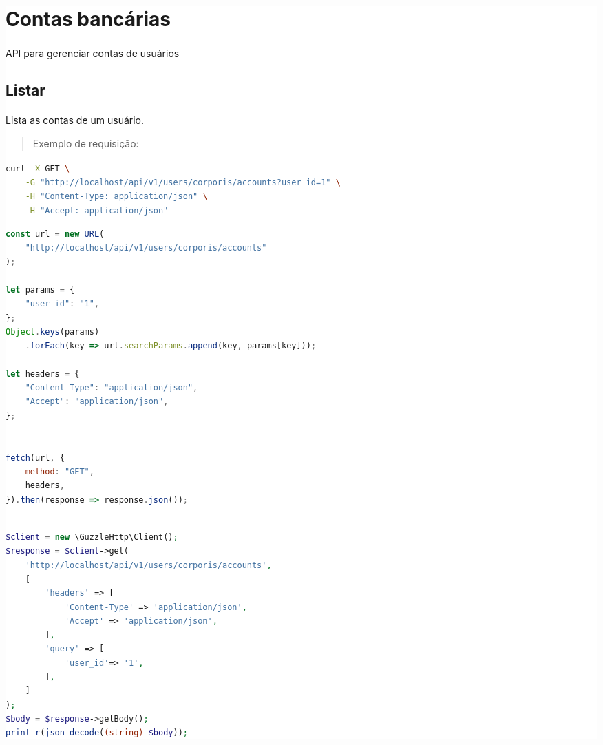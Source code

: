 # Contas bancárias

API para gerenciar contas de usuários

## Listar


Lista as contas de um usuário.

> Exemplo de requisição:

```bash
curl -X GET \
    -G "http://localhost/api/v1/users/corporis/accounts?user_id=1" \
    -H "Content-Type: application/json" \
    -H "Accept: application/json"
```

```javascript
const url = new URL(
    "http://localhost/api/v1/users/corporis/accounts"
);

let params = {
    "user_id": "1",
};
Object.keys(params)
    .forEach(key => url.searchParams.append(key, params[key]));

let headers = {
    "Content-Type": "application/json",
    "Accept": "application/json",
};


fetch(url, {
    method: "GET",
    headers,
}).then(response => response.json());
```

```php

$client = new \GuzzleHttp\Client();
$response = $client->get(
    'http://localhost/api/v1/users/corporis/accounts',
    [
        'headers' => [
            'Content-Type' => 'application/json',
            'Accept' => 'application/json',
        ],
        'query' => [
            'user_id'=> '1',
        ],
    ]
);
$body = $response->getBody();
print_r(json_decode((string) $body));
```
